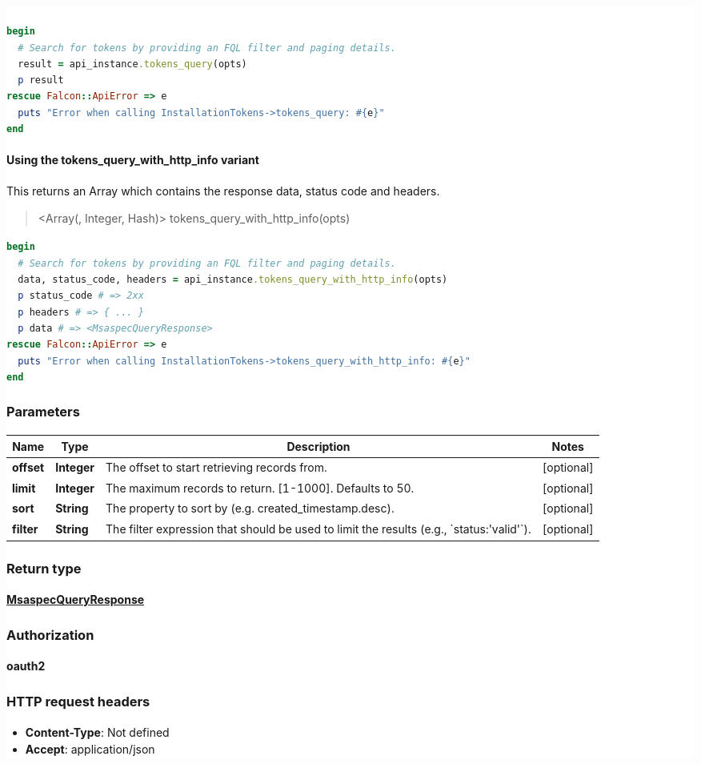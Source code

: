```ruby

begin
  # Search for tokens by providing an FQL filter and paging details.
  result = api_instance.tokens_query(opts)
  p result
rescue Falcon::ApiError => e
  puts "Error when calling InstallationTokens->tokens_query: #{e}"
end
```

#### Using the tokens_query_with_http_info variant

This returns an Array which contains the response data, status code and headers.

> <Array(<MsaspecQueryResponse>, Integer, Hash)> tokens_query_with_http_info(opts)

```ruby
begin
  # Search for tokens by providing an FQL filter and paging details.
  data, status_code, headers = api_instance.tokens_query_with_http_info(opts)
  p status_code # => 2xx
  p headers # => { ... }
  p data # => <MsaspecQueryResponse>
rescue Falcon::ApiError => e
  puts "Error when calling InstallationTokens->tokens_query_with_http_info: #{e}"
end
```

### Parameters

| Name | Type | Description | Notes |
| ---- | ---- | ----------- | ----- |
| **offset** | **Integer** | The offset to start retrieving records from. | [optional] |
| **limit** | **Integer** | The maximum records to return. [1-1000]. Defaults to 50. | [optional] |
| **sort** | **String** | The property to sort by (e.g. created_timestamp.desc). | [optional] |
| **filter** | **String** | The filter expression that should be used to limit the results (e.g., &#x60;status:&#39;valid&#39;&#x60;). | [optional] |

### Return type

[**MsaspecQueryResponse**](MsaspecQueryResponse.md)

### Authorization

**oauth2**

### HTTP request headers

- **Content-Type**: Not defined
- **Accept**: application/json

